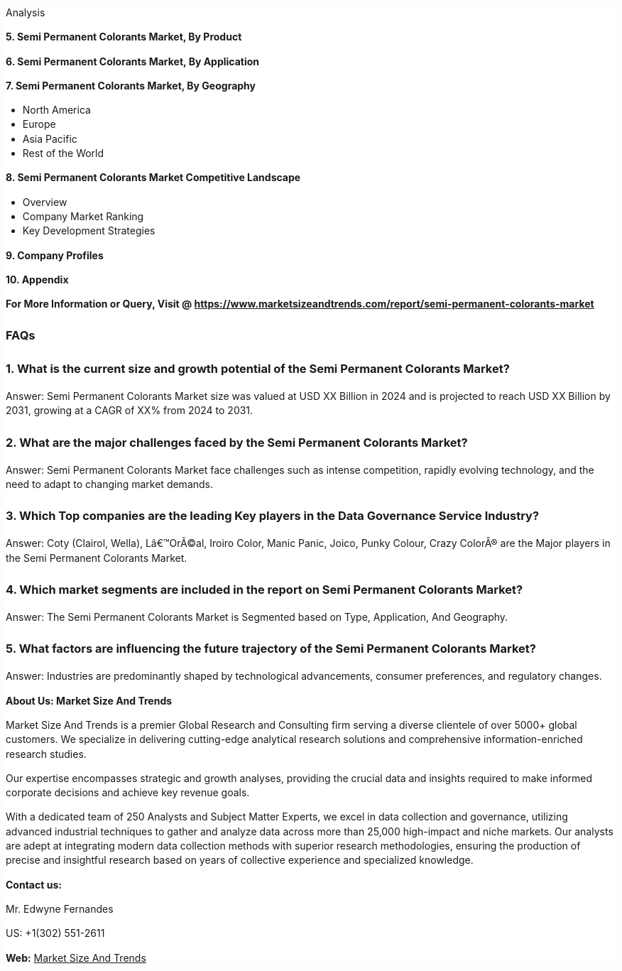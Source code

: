 Analysis</span></li></ul></div><div class="" data-test-id=""><p><strong><span class="">5. Semi Permanent Colorants Market, By Product</span></strong></p></div><div class="" data-test-id=""><p><strong><span class="">6. Semi Permanent Colorants Market, By Application</span></strong></p></div><div class="" data-test-id=""><p><strong><span class="">7. Semi Permanent Colorants Market, By Geography</span></strong></p></div><div class="" data-test-id=""><ul><li><span class="">North America</span></li><li><span class="">Europe</span></li><li><span class="">Asia Pacific</span></li><li><span class="">Rest of the World</span></li></ul></div><div class="" data-test-id=""><p><strong><span class="">8. Semi Permanent Colorants Market Competitive Landscape</span></strong></p></div><div class="" data-test-id=""><ul><li><span class="">Overview</span></li><li><span class="">Company Market Ranking</span></li><li><span class="">Key Development Strategies</span></li></ul></div><div class="" data-test-id=""><p><strong><span class="">9. Company Profiles</span></strong></p></div><div class="" data-test-id=""><p><strong><span class="">10. Appendix</span></strong></p></div><div class="" data-test-id=""><p><strong><span class="">For More Information or Query, Visit @ <a href="https://www.marketsizeandtrends.com/report/semi-permanent-colorants-market" target="_blank">https://www.marketsizeandtrends.com/report/semi-permanent-colorants-market</a></span></strong></p></div><div class="" data-test-id=""><div class="article-main__content" data-test-id="publishing-text-block"><h3><strong><span class="">FAQs</span></strong></h3></div><div class="article-main__content" data-test-id="publishing-text-block"><h3><span class="">1. What is the current size and growth potential of the Semi Permanent Colorants Market?</span></h3></div><div class="article-main__content" data-test-id="publishing-text-block"><p><span class="font-[700]">Answer</span><span class="">: Semi Permanent Colorants Market size was valued at USD XX Billion in 2024 and is projected to reach USD XX Billion by 2031, growing at a CAGR of XX% from 2024 to 2031.</span></p></div><div class="article-main__content" data-test-id="publishing-text-block"><h3><span class="">2. What are the major challenges faced by the Semi Permanent Colorants Market?</span></h3></div><div class="article-main__content" data-test-id="publishing-text-block"><p><span class="font-[700]">Answer</span><span class="">: Semi Permanent Colorants Market face challenges such as intense competition, rapidly evolving technology, and the need to adapt to changing market demands.</span></p></div><div class="article-main__content" data-test-id="publishing-text-block"><h3><span class="">3. Which Top companies are the leading Key players in the Data Governance Service Industry?</span></h3></div><div class="article-main__content" data-test-id="publishing-text-block"><p><span class="font-[700]">Answer</span><span class="">: Coty (Clairol, Wella), Lâ€™OrÃ©al, Iroiro Color, Manic Panic, Joico, Punky Colour, Crazy ColorÂ® are the Major players in the Semi Permanent Colorants Market.</span></p></div><div class="article-main__content" data-test-id="publishing-text-block"><h3><span class="">4. Which market segments are included in the report on Semi Permanent Colorants Market?</span></h3></div><div class="article-main__content" data-test-id="publishing-text-block"><p><span class="font-[700]">Answer</span><span class="">: The Semi Permanent Colorants Market is Segmented based on Type, Application, And Geography.</span></p></div><div class="article-main__content" data-test-id="publishing-text-block"><h3><span class="">5. What factors are influencing the future trajectory of the Semi Permanent Colorants Market?</span></h3></div><div class="article-main__content" data-test-id="publishing-text-block"><p><span class="font-[700]">Answer:</span><span class="">&nbsp;Industries are predominantly shaped by technological advancements, consumer preferences, and regulatory changes.</span></p></div><p><strong><span class="">About Us: Market Size And Trends</span></strong></p></div><div class="" data-test-id=""><p><span class="">Market Size And Trends is a premier Global Research and Consulting firm serving a diverse clientele of over 5000+ global customers. We specialize in delivering cutting-edge analytical research solutions and comprehensive information-enriched research studies.</span></p></div><div class="" data-test-id=""><p><span class="">Our expertise encompasses strategic and growth analyses, providing the crucial data and insights required to make informed corporate decisions and achieve key revenue goals.</span></p></div><div class="" data-test-id=""><p><span class="">With a dedicated team of 250 Analysts and Subject Matter Experts, we excel in data collection and governance, utilizing advanced industrial techniques to gather and analyze data across more than 25,000 high-impact and niche markets. Our analysts are adept at integrating modern data collection methods with superior research methodologies, ensuring the production of precise and insightful research based on years of collective experience and specialized knowledge.</span></p></div><div class="" data-test-id=""><p><strong><span class="">Contact us:</span></strong></p></div><div class="" data-test-id=""><p><span class="">Mr. Edwyne Fernandes</span></p></div><div class="" data-test-id=""><p><span class="">US: +1(302) 551-2611<br /></span></p><p><span class=""><strong>Web:</strong> <a href="https://www.marketsizeandtrends.com/" target="_blank">Market Size And Trends</a></span></p></div>
